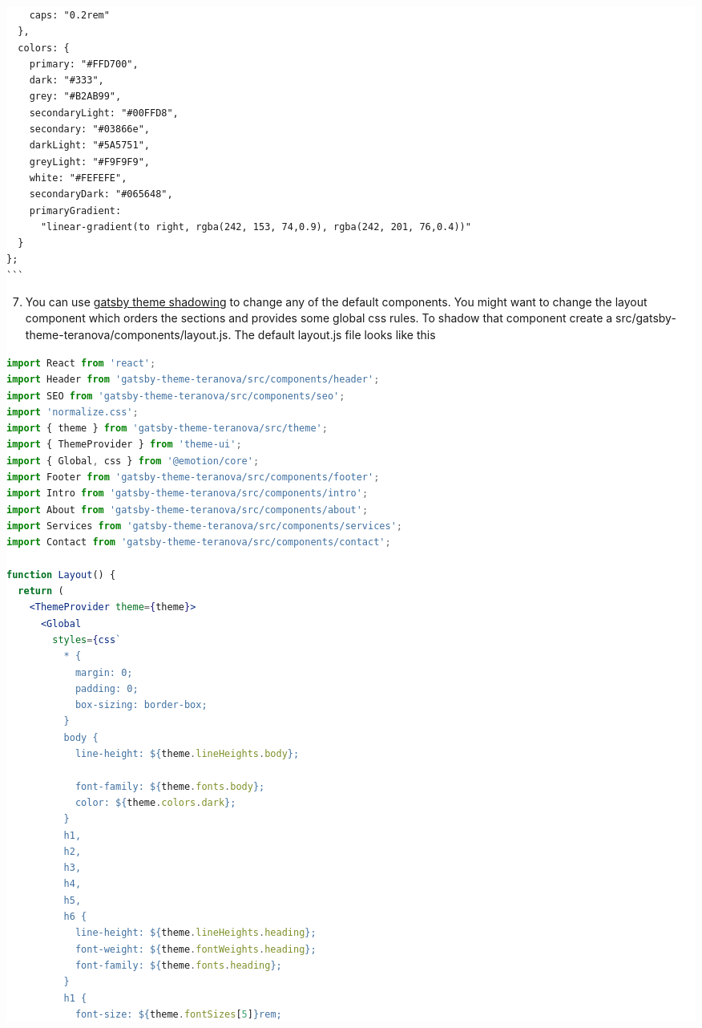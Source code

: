         caps: "0.2rem"
      },
      colors: {
        primary: "#FFD700",
        dark: "#333",
        grey: "#B2AB99",
        secondaryLight: "#00FFD8",
        secondary: "#03866e",
        darkLight: "#5A5751",
        greyLight: "#F9F9F9",
        white: "#FEFEFE",
        secondaryDark: "#065648",
        primaryGradient:
          "linear-gradient(to right, rgba(242, 153, 74,0.9), rgba(242, 201, 76,0.4))"
      }
    };
    ```
7. You can use [gatsby theme shadowing](https://www.gatsbyjs.org/docs/themes/shadowing/) to change any of the default components. You might want to change the layout component which orders the sections and provides some global css rules. To shadow that component create a src/gatsby-theme-teranova/components/layout.js. The default layout.js file looks like this

  ```jsx
  import React from 'react';
  import Header from 'gatsby-theme-teranova/src/components/header';
  import SEO from 'gatsby-theme-teranova/src/components/seo';
  import 'normalize.css';
  import { theme } from 'gatsby-theme-teranova/src/theme';
  import { ThemeProvider } from 'theme-ui';
  import { Global, css } from '@emotion/core';
  import Footer from 'gatsby-theme-teranova/src/components/footer';
  import Intro from 'gatsby-theme-teranova/src/components/intro';
  import About from 'gatsby-theme-teranova/src/components/about';
  import Services from 'gatsby-theme-teranova/src/components/services';
  import Contact from 'gatsby-theme-teranova/src/components/contact';

  function Layout() {
    return (
      <ThemeProvider theme={theme}>
        <Global
          styles={css`
            * {
              margin: 0;
              padding: 0;
              box-sizing: border-box;
            }
            body {
              line-height: ${theme.lineHeights.body};

              font-family: ${theme.fonts.body};
              color: ${theme.colors.dark};
            }
            h1,
            h2,
            h3,
            h4,
            h5,
            h6 {
              line-height: ${theme.lineHeights.heading};
              font-weight: ${theme.fontWeights.heading};
              font-family: ${theme.fonts.heading};
            }
            h1 {
              font-size: ${theme.fontSizes[5]}rem;
  ```
